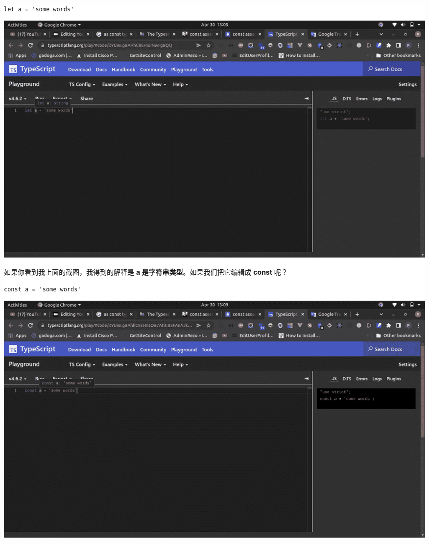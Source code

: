 ```
let a = 'some words'
```

![](img/5e2441442be0ba68da4a75e52e91c5e5.png)

如果你看到我上面的截图，我得到的解释是 **a 是字符串类型**。如果我们把它编辑成 **const** 呢？

```
const a = 'some words'
```

![](img/4a4b9b5478db71ae388ee845f4c46449.png)
